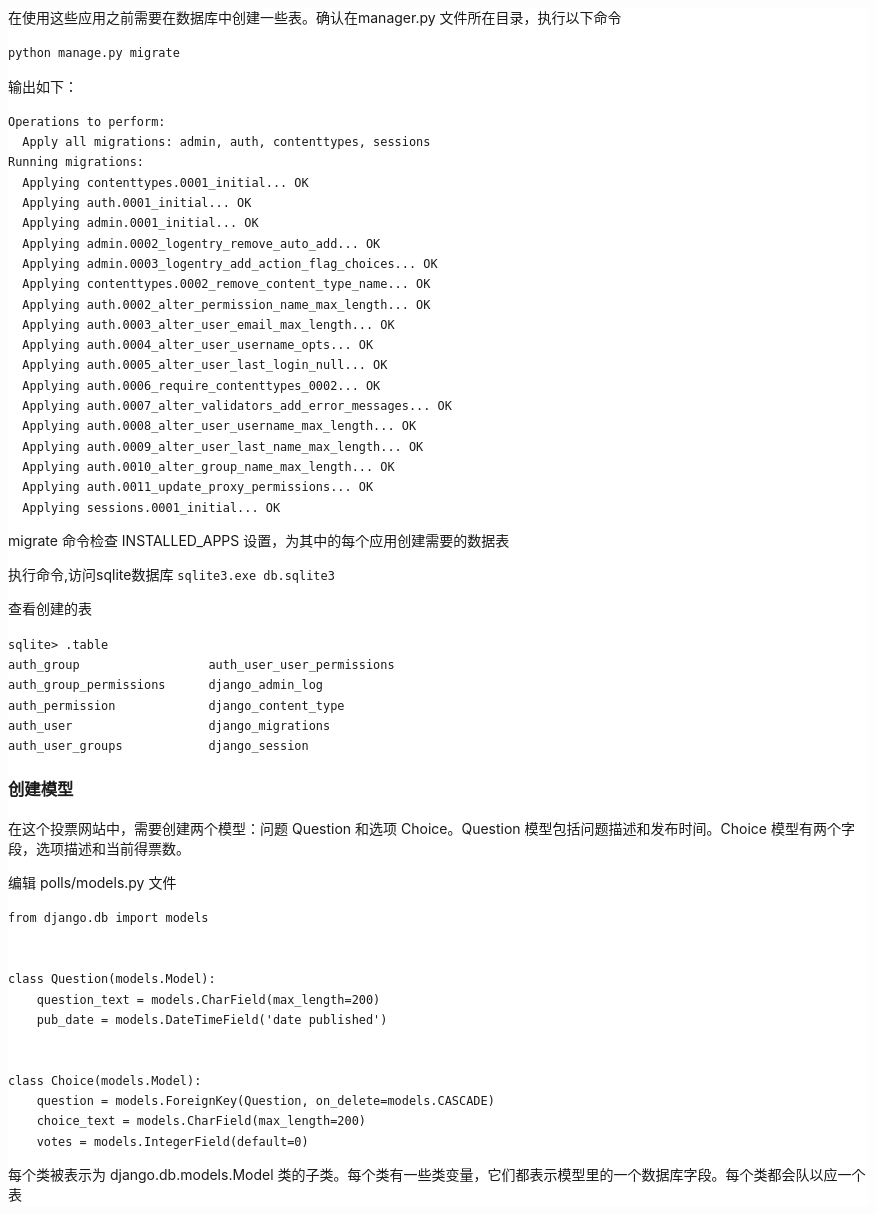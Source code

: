 在使用这些应用之前需要在数据库中创建一些表。确认在manager.py 文件所在目录，执行以下命令

`python manage.py migrate`

输出如下：
```
Operations to perform:
  Apply all migrations: admin, auth, contenttypes, sessions
Running migrations:
  Applying contenttypes.0001_initial... OK
  Applying auth.0001_initial... OK
  Applying admin.0001_initial... OK
  Applying admin.0002_logentry_remove_auto_add... OK
  Applying admin.0003_logentry_add_action_flag_choices... OK
  Applying contenttypes.0002_remove_content_type_name... OK
  Applying auth.0002_alter_permission_name_max_length... OK
  Applying auth.0003_alter_user_email_max_length... OK
  Applying auth.0004_alter_user_username_opts... OK
  Applying auth.0005_alter_user_last_login_null... OK
  Applying auth.0006_require_contenttypes_0002... OK
  Applying auth.0007_alter_validators_add_error_messages... OK
  Applying auth.0008_alter_user_username_max_length... OK
  Applying auth.0009_alter_user_last_name_max_length... OK
  Applying auth.0010_alter_group_name_max_length... OK
  Applying auth.0011_update_proxy_permissions... OK
  Applying sessions.0001_initial... OK
```
 migrate 命令检查 INSTALLED_APPS 设置，为其中的每个应用创建需要的数据表

执行命令,访问sqlite数据库
`sqlite3.exe db.sqlite3`

查看创建的表
```
sqlite> .table
auth_group                  auth_user_user_permissions
auth_group_permissions      django_admin_log
auth_permission             django_content_type       
auth_user                   django_migrations
auth_user_groups            django_session
```
### 创建模型

在这个投票网站中，需要创建两个模型：问题 Question 和选项 Choice。Question 模型包括问题描述和发布时间。Choice 模型有两个字段，选项描述和当前得票数。

编辑 polls/models.py 文件
```
from django.db import models


class Question(models.Model):
    question_text = models.CharField(max_length=200)
    pub_date = models.DateTimeField('date published')


class Choice(models.Model):
    question = models.ForeignKey(Question, on_delete=models.CASCADE)
    choice_text = models.CharField(max_length=200)
    votes = models.IntegerField(default=0)
```
每个类被表示为 django.db.models.Model 类的子类。每个类有一些类变量，它们都表示模型里的一个数据库字段。每个类都会队以应一个表
